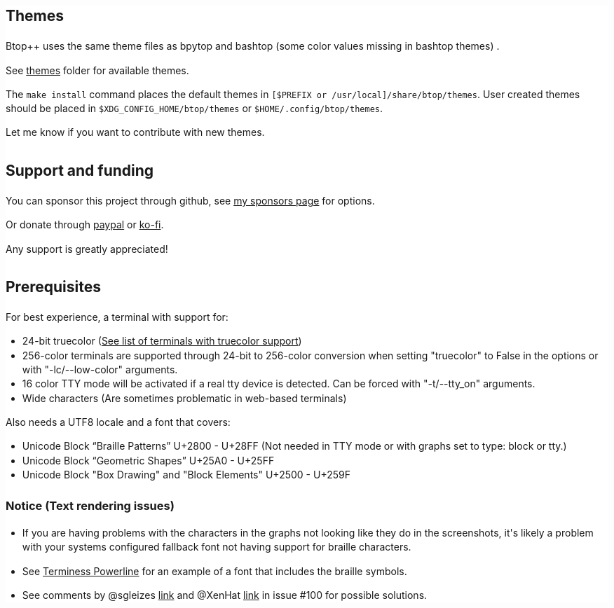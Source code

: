 ## Themes

Btop++ uses the same theme files as bpytop and bashtop (some color values missing in bashtop themes) .

See [themes](https://github.com/aristocratos/btop/tree/master/themes) folder for available themes.

The `make install` command places the default themes in `[$PREFIX or /usr/local]/share/btop/themes`.
User created themes should be placed in `$XDG_CONFIG_HOME/btop/themes` or `$HOME/.config/btop/themes`.

Let me know if you want to contribute with new themes.

## Support and funding

You can sponsor this project through github, see [my sponsors page](https://github.com/sponsors/aristocratos) for options.

Or donate through [paypal](https://paypal.me/aristocratos) or [ko-fi](https://ko-fi.com/aristocratos).

Any support is greatly appreciated!

## Prerequisites

For best experience, a terminal with support for:

* 24-bit truecolor ([See list of terminals with truecolor support](https://github.com//termstandard/colors))
* 256-color terminals are supported through 24-bit to 256-color conversion when setting "truecolor" to False in the options or with "-lc/--low-color" arguments.
* 16 color TTY mode will be activated if a real tty device is detected. Can be forced with "-t/--tty_on" arguments.
* Wide characters (Are sometimes problematic in web-based terminals)

Also needs a UTF8 locale and a font that covers:

* Unicode Block “Braille Patterns” U+2800 - U+28FF (Not needed in TTY mode or with graphs set to type: block or tty.)
* Unicode Block “Geometric Shapes” U+25A0 - U+25FF
* Unicode Block "Box Drawing" and "Block Elements" U+2500 - U+259F

### **Notice (Text rendering issues)**

* If you are having problems with the characters in the graphs not looking like they do in the screenshots, it's likely a problem with your systems configured fallback font not having support for braille characters.

* See [Terminess Powerline](https://github.com/ryanoasis/nerd-fonts/tree/master/patched-fonts/Terminus/terminus-ttf-4.40.1) for an example of a font that includes the braille symbols.

* See comments by @sgleizes [link](https://github.com/aristocratos/bpytop/issues/100#issuecomment-684036827) and @XenHat [link](https://github.com/aristocratos/bpytop/issues/100#issuecomment-691585587) in issue #100 for possible solutions.
